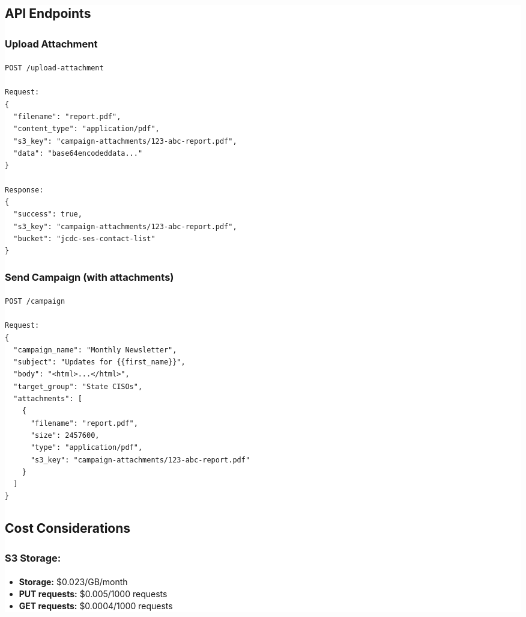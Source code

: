 ## API Endpoints

### Upload Attachment
```
POST /upload-attachment

Request:
{
  "filename": "report.pdf",
  "content_type": "application/pdf",
  "s3_key": "campaign-attachments/123-abc-report.pdf",
  "data": "base64encodeddata..."
}

Response:
{
  "success": true,
  "s3_key": "campaign-attachments/123-abc-report.pdf",
  "bucket": "jcdc-ses-contact-list"
}
```

### Send Campaign (with attachments)
```
POST /campaign

Request:
{
  "campaign_name": "Monthly Newsletter",
  "subject": "Updates for {{first_name}}",
  "body": "<html>...</html>",
  "target_group": "State CISOs",
  "attachments": [
    {
      "filename": "report.pdf",
      "size": 2457600,
      "type": "application/pdf",
      "s3_key": "campaign-attachments/123-abc-report.pdf"
    }
  ]
}
```

## Cost Considerations

### S3 Storage:
- **Storage:** $0.023/GB/month
- **PUT requests:** $0.005/1000 requests
- **GET requests:** $0.0004/1000 requests
